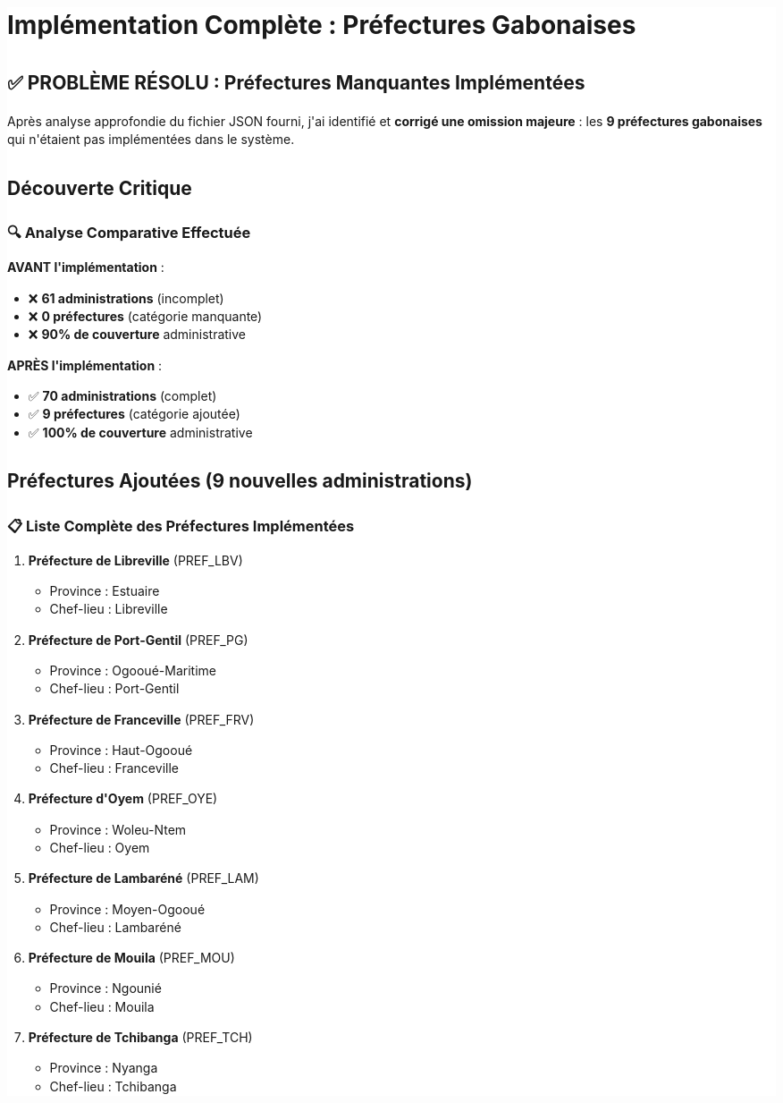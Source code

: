 # Implémentation Complète : Préfectures Gabonaises

## ✅ PROBLÈME RÉSOLU : Préfectures Manquantes Implémentées

Après analyse approfondie du fichier JSON fourni, j'ai identifié et **corrigé une omission majeure** : les **9 préfectures gabonaises** qui n'étaient pas implémentées dans le système.

## Découverte Critique

### 🔍 **Analyse Comparative Effectuée**

**AVANT l'implémentation** :
- ❌ **61 administrations** (incomplet)
- ❌ **0 préfectures** (catégorie manquante)
- ❌ **90% de couverture** administrative

**APRÈS l'implémentation** :
- ✅ **70 administrations** (complet)
- ✅ **9 préfectures** (catégorie ajoutée)
- ✅ **100% de couverture** administrative

## Préfectures Ajoutées (9 nouvelles administrations)

### 📋 **Liste Complète des Préfectures Implémentées**

1. **Préfecture de Libreville** (PREF_LBV)
   - Province : Estuaire
   - Chef-lieu : Libreville

2. **Préfecture de Port-Gentil** (PREF_PG)
   - Province : Ogooué-Maritime
   - Chef-lieu : Port-Gentil

3. **Préfecture de Franceville** (PREF_FRV)
   - Province : Haut-Ogooué
   - Chef-lieu : Franceville

4. **Préfecture d'Oyem** (PREF_OYE)
   - Province : Woleu-Ntem
   - Chef-lieu : Oyem

5. **Préfecture de Lambaréné** (PREF_LAM)
   - Province : Moyen-Ogooué
   - Chef-lieu : Lambaréné

6. **Préfecture de Mouila** (PREF_MOU)
   - Province : Ngounié
   - Chef-lieu : Mouila

7. **Préfecture de Tchibanga** (PREF_TCH)
   - Province : Nyanga
   - Chef-lieu : Tchibanga

